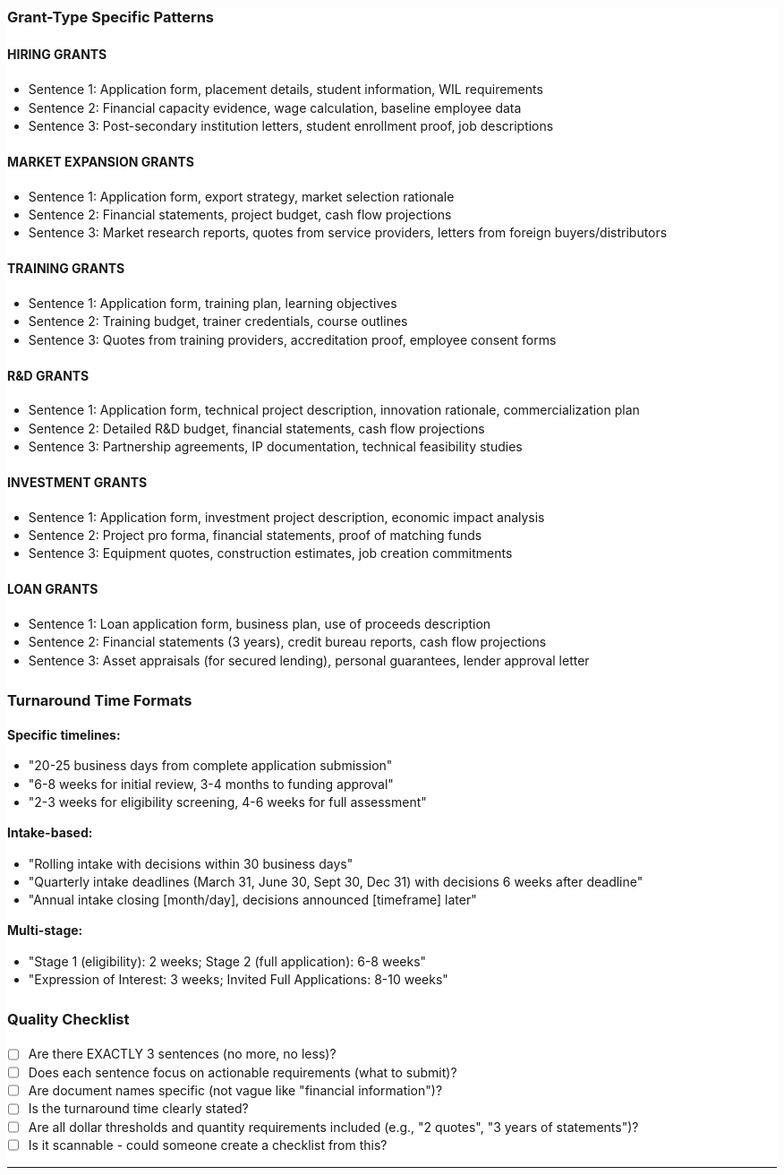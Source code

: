 ### Grant-Type Specific Patterns

#### HIRING GRANTS
- Sentence 1: Application form, placement details, student information, WIL requirements
- Sentence 2: Financial capacity evidence, wage calculation, baseline employee data
- Sentence 3: Post-secondary institution letters, student enrollment proof, job descriptions

#### MARKET EXPANSION GRANTS
- Sentence 1: Application form, export strategy, market selection rationale
- Sentence 2: Financial statements, project budget, cash flow projections
- Sentence 3: Market research reports, quotes from service providers, letters from foreign buyers/distributors

#### TRAINING GRANTS
- Sentence 1: Application form, training plan, learning objectives
- Sentence 2: Training budget, trainer credentials, course outlines
- Sentence 3: Quotes from training providers, accreditation proof, employee consent forms

#### R&D GRANTS
- Sentence 1: Application form, technical project description, innovation rationale, commercialization plan
- Sentence 2: Detailed R&D budget, financial statements, cash flow projections
- Sentence 3: Partnership agreements, IP documentation, technical feasibility studies

#### INVESTMENT GRANTS
- Sentence 1: Application form, investment project description, economic impact analysis
- Sentence 2: Project pro forma, financial statements, proof of matching funds
- Sentence 3: Equipment quotes, construction estimates, job creation commitments

#### LOAN GRANTS
- Sentence 1: Loan application form, business plan, use of proceeds description
- Sentence 2: Financial statements (3 years), credit bureau reports, cash flow projections
- Sentence 3: Asset appraisals (for secured lending), personal guarantees, lender approval letter

### Turnaround Time Formats

**Specific timelines:**
- "20-25 business days from complete application submission"
- "6-8 weeks for initial review, 3-4 months to funding approval"
- "2-3 weeks for eligibility screening, 4-6 weeks for full assessment"

**Intake-based:**
- "Rolling intake with decisions within 30 business days"
- "Quarterly intake deadlines (March 31, June 30, Sept 30, Dec 31) with decisions 6 weeks after deadline"
- "Annual intake closing [month/day], decisions announced [timeframe] later"

**Multi-stage:**
- "Stage 1 (eligibility): 2 weeks; Stage 2 (full application): 6-8 weeks"
- "Expression of Interest: 3 weeks; Invited Full Applications: 8-10 weeks"

### Quality Checklist
- [ ] Are there EXACTLY 3 sentences (no more, no less)?
- [ ] Does each sentence focus on actionable requirements (what to submit)?
- [ ] Are document names specific (not vague like "financial information")?
- [ ] Is the turnaround time clearly stated?
- [ ] Are all dollar thresholds and quantity requirements included (e.g., "2 quotes", "3 years of statements")?
- [ ] Is it scannable - could someone create a checklist from this?

---